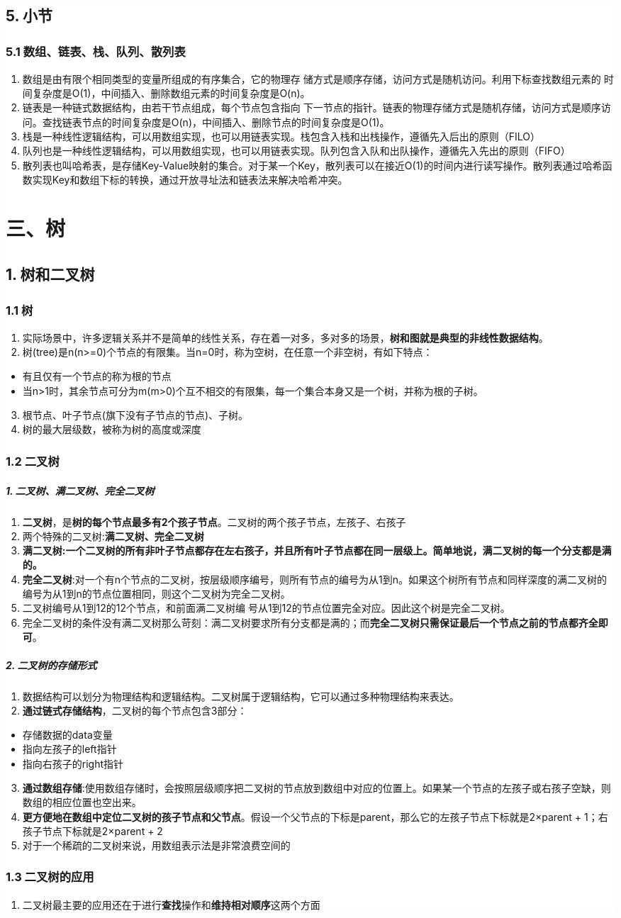 ## 5. 小节

### 5.1 数组、链表、栈、队列、散列表
1. 数组是由有限个相同类型的变量所组成的有序集合，它的物理存
储方式是顺序存储，访问方式是随机访问。利用下标查找数组元素的
时间复杂度是O(1)，中间插入、删除数组元素的时间复杂度是O(n)。
2. 链表是一种链式数据结构，由若干节点组成，每个节点包含指向
下一节点的指针。链表的物理存储方式是随机存储，访问方式是顺序访问。查找链表节点的时间复杂度是O(n)，中间插入、删除节点的时间复杂度是O(1)。
3. 栈是一种线性逻辑结构，可以用数组实现，也可以用链表实现。栈包含入栈和出栈操作，遵循先入后出的原则（FILO）
4. 队列也是一种线性逻辑结构，可以用数组实现，也可以用链表实现。队列包含入队和出队操作，遵循先入先出的原则（FIFO）
5. 散列表也叫哈希表，是存储Key-Value映射的集合。对于某一个Key，散列表可以在接近O(1)的时间内进行读写操作。散列表通过哈希函数实现Key和数组下标的转换，通过开放寻址法和链表法来解决哈希冲突。

# 三、树

## 1. 树和二叉树

### 1.1 树
1. 实际场景中，许多逻辑关系并不是简单的线性关系，存在着一对多，多对多的场景，**树和图就是典型的非线性数据结构**。
2. 树(tree)是n(n>=0)个节点的有限集。当n=0时，称为空树，在任意一个非空树，有如下特点：
- 有且仅有一个节点的称为根的节点
- 当n>1时，其余节点可分为m(m>0)个互不相交的有限集，每一个集合本身又是一个树，并称为根的子树。
3. 根节点、叶子节点(旗下没有子节点的节点)、子树。
4. 树的最大层级数，被称为树的高度或深度

### 1.2 二叉树

##### 1. 二叉树、满二叉树、完全二叉树
1. **二叉树**，是**树的每个节点最多有2个孩子节点**。二叉树的两个孩子节点，左孩子、右孩子
3. 两个特殊的二叉树:**满二叉树、完全二叉树**
4. **满二叉树:一个二叉树的所有非叶子节点都存在左右孩子，并且所有叶子节点都在同一层级上。简单地说，满二叉树的每一个分支都是满的。**
5. **完全二叉树**:对一个有n个节点的二叉树，按层级顺序编号，则所有节点的编号为从1到n。如果这个树所有节点和同样深度的满二叉树的编号为从1到n的节点位置相同，则这个二叉树为完全二叉树。
6. 二叉树编号从1到12的12个节点，和前面满二叉树编
号从1到12的节点位置完全对应。因此这个树是完全二叉树。
7. 完全二叉树的条件没有满二叉树那么苛刻：满二叉树要求所有分支都是满的；而**完全二叉树只需保证最后一个节点之前的节点都齐全即可**。

##### 2. 二叉树的存储形式
1. 数据结构可以划分为物理结构和逻辑结构。二叉树属于逻辑结构，它可以通过多种物理结构来表达。
2. **通过链式存储结构**，二叉树的每个节点包含3部分：
- 存储数据的data变量
- 指向左孩子的left指针
- 指向右孩子的right指针
3. **通过数组存储**:使用数组存储时，会按照层级顺序把二叉树的节点放到数组中对应的位置上。如果某一个节点的左孩子或右孩子空缺，则数组的相应位置也空出来。
4. **更方便地在数组中定位二叉树的孩子节点和父节点**。假设一个父节点的下标是parent，那么它的左孩子节点下标就是2×parent + 1；右孩子节点下标就是2×parent + 2
5. 对于一个稀疏的二叉树来说，用数组表示法是非常浪费空间的

### 1.3 二叉树的应用
1. 二叉树最主要的应用还在于进行**查找**操作和**维持相对顺序**这两个方面
